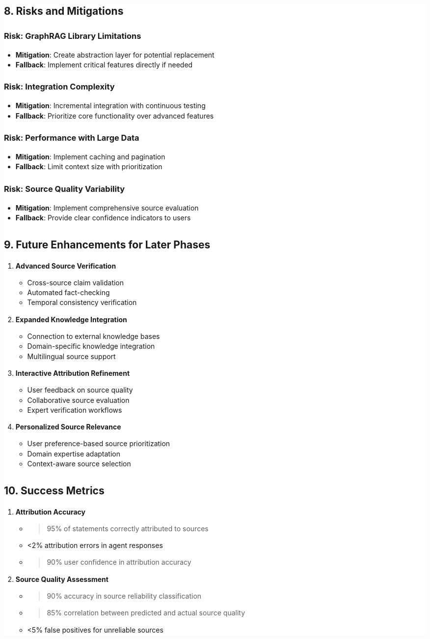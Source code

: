 ## 8. Risks and Mitigations

### Risk: GraphRAG Library Limitations
- **Mitigation**: Create abstraction layer for potential replacement
- **Fallback**: Implement critical features directly if needed

### Risk: Integration Complexity
- **Mitigation**: Incremental integration with continuous testing
- **Fallback**: Prioritize core functionality over advanced features

### Risk: Performance with Large Data
- **Mitigation**: Implement caching and pagination
- **Fallback**: Limit context size with prioritization

### Risk: Source Quality Variability
- **Mitigation**: Implement comprehensive source evaluation
- **Fallback**: Provide clear confidence indicators to users

## 9. Future Enhancements for Later Phases

1. **Advanced Source Verification**
   - Cross-source claim validation
   - Automated fact-checking
   - Temporal consistency verification

2. **Expanded Knowledge Integration**
   - Connection to external knowledge bases
   - Domain-specific knowledge integration
   - Multilingual source support

3. **Interactive Attribution Refinement**
   - User feedback on source quality
   - Collaborative source evaluation
   - Expert verification workflows

4. **Personalized Source Relevance**
   - User preference-based source prioritization
   - Domain expertise adaptation
   - Context-aware source selection

## 10. Success Metrics

1. **Attribution Accuracy**
   - >95% of statements correctly attributed to sources
   - <2% attribution errors in agent responses
   - >90% user confidence in attribution accuracy

2. **Source Quality Assessment**
   - >90% accuracy in source reliability classification
   - >85% correlation between predicted and actual source quality
   - <5% false positives for unreliable sources
